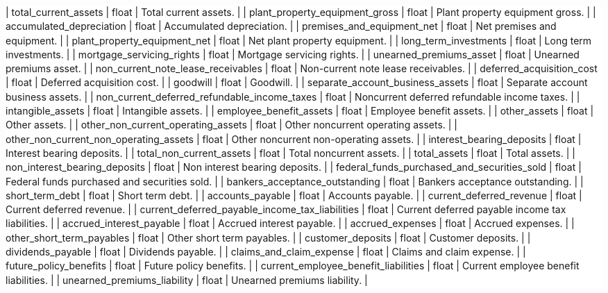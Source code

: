 | total_current_assets | float | Total current assets. |
| plant_property_equipment_gross | float | Plant property equipment gross. |
| accumulated_depreciation | float | Accumulated depreciation. |
| premises_and_equipment_net | float | Net premises and equipment. |
| plant_property_equipment_net | float | Net plant property equipment. |
| long_term_investments | float | Long term investments. |
| mortgage_servicing_rights | float | Mortgage servicing rights. |
| unearned_premiums_asset | float | Unearned premiums asset. |
| non_current_note_lease_receivables | float | Non-current note lease receivables. |
| deferred_acquisition_cost | float | Deferred acquisition cost. |
| goodwill | float | Goodwill. |
| separate_account_business_assets | float | Separate account business assets. |
| non_current_deferred_refundable_income_taxes | float | Noncurrent deferred refundable income taxes. |
| intangible_assets | float | Intangible assets. |
| employee_benefit_assets | float | Employee benefit assets. |
| other_assets | float | Other assets. |
| other_non_current_operating_assets | float | Other noncurrent operating assets. |
| other_non_current_non_operating_assets | float | Other noncurrent non-operating assets. |
| interest_bearing_deposits | float | Interest bearing deposits. |
| total_non_current_assets | float | Total noncurrent assets. |
| total_assets | float | Total assets. |
| non_interest_bearing_deposits | float | Non interest bearing deposits. |
| federal_funds_purchased_and_securities_sold | float | Federal funds purchased and securities sold. |
| bankers_acceptance_outstanding | float | Bankers acceptance outstanding. |
| short_term_debt | float | Short term debt. |
| accounts_payable | float | Accounts payable. |
| current_deferred_revenue | float | Current deferred revenue. |
| current_deferred_payable_income_tax_liabilities | float | Current deferred payable income tax liabilities. |
| accrued_interest_payable | float | Accrued interest payable. |
| accrued_expenses | float | Accrued expenses. |
| other_short_term_payables | float | Other short term payables. |
| customer_deposits | float | Customer deposits. |
| dividends_payable | float | Dividends payable. |
| claims_and_claim_expense | float | Claims and claim expense. |
| future_policy_benefits | float | Future policy benefits. |
| current_employee_benefit_liabilities | float | Current employee benefit liabilities. |
| unearned_premiums_liability | float | Unearned premiums liability. |